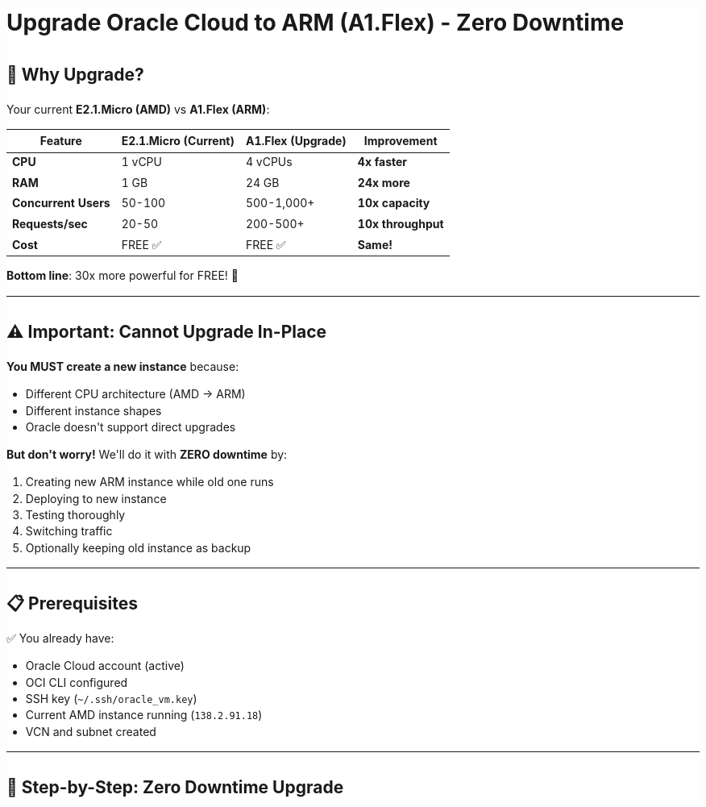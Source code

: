 # Upgrade Oracle Cloud to ARM (A1.Flex) - Zero Downtime

## 🎯 Why Upgrade?

Your current **E2.1.Micro (AMD)** vs **A1.Flex (ARM)**:

| Feature | E2.1.Micro (Current) | A1.Flex (Upgrade) | Improvement |
|---------|---------------------|-------------------|-------------|
| **CPU** | 1 vCPU | 4 vCPUs | **4x faster** |
| **RAM** | 1 GB | 24 GB | **24x more** |
| **Concurrent Users** | 50-100 | 500-1,000+ | **10x capacity** |
| **Requests/sec** | 20-50 | 200-500+ | **10x throughput** |
| **Cost** | FREE ✅ | FREE ✅ | **Same!** |

**Bottom line**: 30x more powerful for FREE! 🚀

---

## ⚠️ Important: Cannot Upgrade In-Place

**You MUST create a new instance** because:
- Different CPU architecture (AMD → ARM)
- Different instance shapes
- Oracle doesn't support direct upgrades

**But don't worry!** We'll do it with **ZERO downtime** by:
1. Creating new ARM instance while old one runs
2. Deploying to new instance
3. Testing thoroughly
4. Switching traffic
5. Optionally keeping old instance as backup

---

## 📋 Prerequisites

✅ You already have:
- Oracle Cloud account (active)
- OCI CLI configured
- SSH key (`~/.ssh/oracle_vm.key`)
- Current AMD instance running (`138.2.91.18`)
- VCN and subnet created

---

## 🚀 Step-by-Step: Zero Downtime Upgrade
